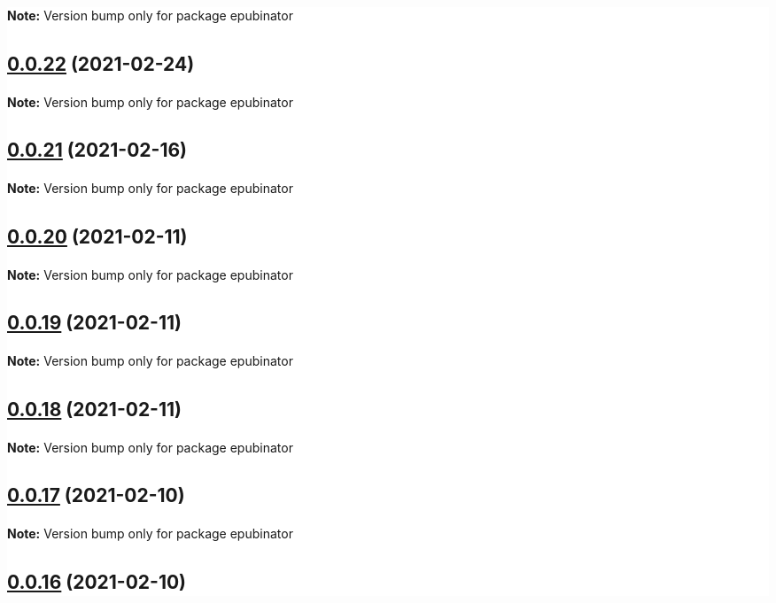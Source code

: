 **Note:** Version bump only for package epubinator





## [0.0.22](https://github.com/pravinbashyal/epubinator/compare/epubinator@0.0.21...epubinator@0.0.22) (2021-02-24)

**Note:** Version bump only for package epubinator





## [0.0.21](https://github.com/pravinbashyal/epubinator/compare/epubinator@0.0.20...epubinator@0.0.21) (2021-02-16)

**Note:** Version bump only for package epubinator





## [0.0.20](https://github.com/pravinbashyal/epubinator/compare/epubinator@0.0.19...epubinator@0.0.20) (2021-02-11)

**Note:** Version bump only for package epubinator





## [0.0.19](https://github.com/pravinbashyal/epubinator/compare/epubinator@0.0.18...epubinator@0.0.19) (2021-02-11)

**Note:** Version bump only for package epubinator





## [0.0.18](https://github.com/pravinbashyal/epubinator/compare/epubinator@0.0.17...epubinator@0.0.18) (2021-02-11)

**Note:** Version bump only for package epubinator





## [0.0.17](https://github.com/pravinbashyal/epubinator/compare/epubinator@0.0.16...epubinator@0.0.17) (2021-02-10)

**Note:** Version bump only for package epubinator





## [0.0.16](https://github.com/pravinbashyal/epubinator/compare/epubinator@0.0.15...epubinator@0.0.16) (2021-02-10)
